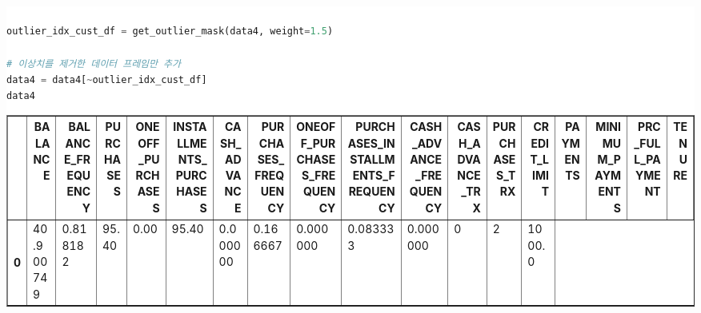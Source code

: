 ```python

outlier_idx_cust_df = get_outlier_mask(data4, weight=1.5)

# 이상치를 제거한 데이터 프레임만 추가
data4 = data4[~outlier_idx_cust_df]
data4
```





  <div id="df-b97397cc-db1c-4e7c-aeed-78e6364cea38" class="colab-df-container">
    <div>
<style scoped>
    .dataframe tbody tr th:only-of-type {
        vertical-align: middle;
    }

    .dataframe tbody tr th {
        vertical-align: top;
    }

    .dataframe thead th {
        text-align: right;
    }
</style>
<table border="1" class="dataframe">
  <thead>
    <tr style="text-align: right;">
      <th></th>
      <th>BALANCE</th>
      <th>BALANCE_FREQUENCY</th>
      <th>PURCHASES</th>
      <th>ONEOFF_PURCHASES</th>
      <th>INSTALLMENTS_PURCHASES</th>
      <th>CASH_ADVANCE</th>
      <th>PURCHASES_FREQUENCY</th>
      <th>ONEOFF_PURCHASES_FREQUENCY</th>
      <th>PURCHASES_INSTALLMENTS_FREQUENCY</th>
      <th>CASH_ADVANCE_FREQUENCY</th>
      <th>CASH_ADVANCE_TRX</th>
      <th>PURCHASES_TRX</th>
      <th>CREDIT_LIMIT</th>
      <th>PAYMENTS</th>
      <th>MINIMUM_PAYMENTS</th>
      <th>PRC_FULL_PAYMENT</th>
      <th>TENURE</th>
    </tr>
  </thead>
  <tbody>
    <tr>
      <th>0</th>
      <td>40.900749</td>
      <td>0.818182</td>
      <td>95.40</td>
      <td>0.00</td>
      <td>95.40</td>
      <td>0.000000</td>
      <td>0.166667</td>
      <td>0.000000</td>
      <td>0.083333</td>
      <td>0.000000</td>
      <td>0</td>
      <td>2</td>
      <td>1000.0</td>